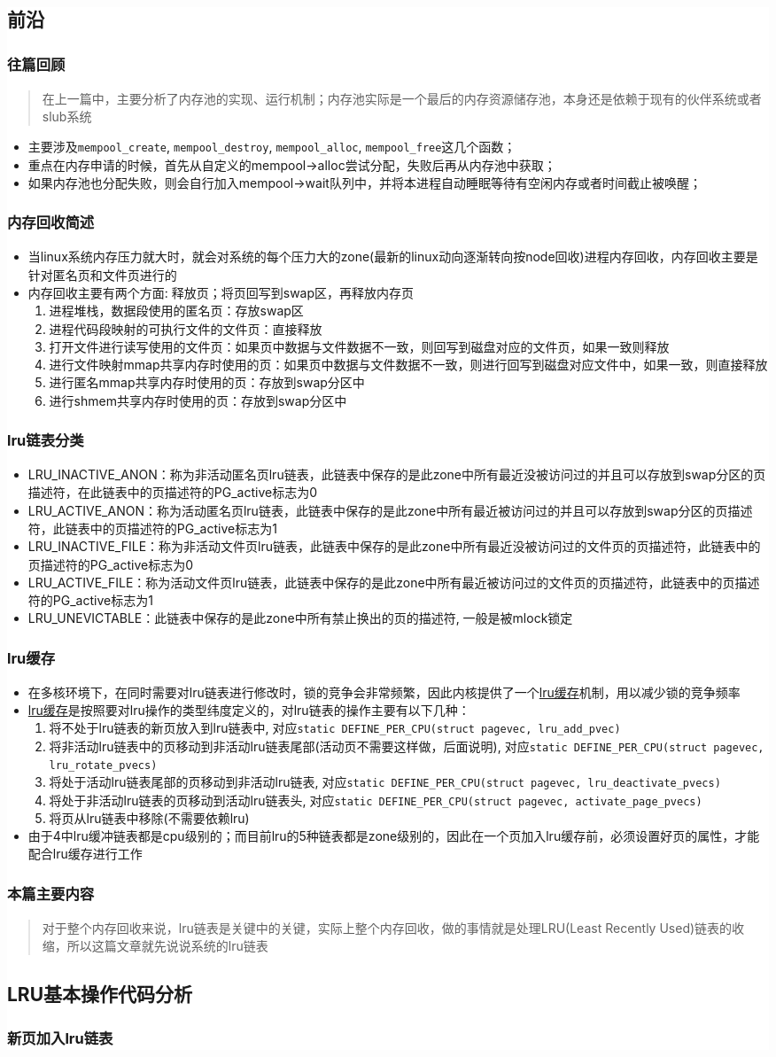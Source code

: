 ## 前沿

### 往篇回顾

> 在上一篇中，主要分析了内存池的实现、运行机制；内存池实际是一个最后的内存资源储存池，本身还是依赖于现有的伙伴系统或者slub系统

- 主要涉及`mempool_create`, `mempool_destroy`, `mempool_alloc`, `mempool_free`这几个函数；
- 重点在内存申请的时候，首先从自定义的mempool->alloc尝试分配，失败后再从内存池中获取；
- 如果内存池也分配失败，则会自行加入mempool->wait队列中，并将本进程自动睡眠等待有空闲内存或者时间截止被唤醒；

### 内存回收简述

- 当linux系统内存压力就大时，就会对系统的每个压力大的zone(最新的linux动向逐渐转向按node回收)进程内存回收，内存回收主要是针对匿名页和文件页进行的
- 内存回收主要有两个方面: 释放页；将页回写到swap区，再释放内存页
  1. 进程堆栈，数据段使用的匿名页：存放swap区
  2. 进程代码段映射的可执行文件的文件页：直接释放
  3. 打开文件进行读写使用的文件页：如果页中数据与文件数据不一致，则回写到磁盘对应的文件页，如果一致则释放
  4. 进行文件映射mmap共享内存时使用的页：如果页中数据与文件数据不一致，则进行回写到磁盘对应文件中，如果一致，则直接释放
  5. 进行匿名mmap共享内存时使用的页：存放到swap分区中
  6. 进行shmem共享内存时使用的页：存放到swap分区中

### lru链表分类

- LRU_INACTIVE_ANON：称为非活动匿名页lru链表，此链表中保存的是此zone中所有最近没被访问过的并且可以存放到swap分区的页描述符，在此链表中的页描述符的PG_active标志为0
- LRU_ACTIVE_ANON：称为活动匿名页lru链表，此链表中保存的是此zone中所有最近被访问过的并且可以存放到swap分区的页描述符，此链表中的页描述符的PG_active标志为1
- LRU_INACTIVE_FILE：称为非活动文件页lru链表，此链表中保存的是此zone中所有最近没被访问过的文件页的页描述符，此链表中的页描述符的PG_active标志为0
- LRU_ACTIVE_FILE：称为活动文件页lru链表，此链表中保存的是此zone中所有最近被访问过的文件页的页描述符，此链表中的页描述符的PG_active标志为1
- LRU_UNEVICTABLE：此链表中保存的是此zone中所有禁止换出的页的描述符, 一般是被mlock锁定

### lru缓存

- 在多核环境下，在同时需要对lru链表进行修改时，锁的竞争会非常频繁，因此内核提供了一个[lru缓存](https://pzh2386034.github.io/Black-Jack/linux-memory/2019/09/30/ARM64内存管理十八-内存回收之LRU链表/#pagevec)机制，用以减少锁的竞争频率
- [lru缓存](https://pzh2386034.github.io/Black-Jack/linux-memory/2019/09/30/ARM64内存管理十八-内存回收之LRU链表/#pagevec)是按照要对lru操作的类型纬度定义的，对lru链表的操作主要有以下几种：
  1. 将不处于lru链表的新页放入到lru链表中, 对应`static DEFINE_PER_CPU(struct pagevec, lru_add_pvec)`
  2. 将非活动lru链表中的页移动到非活动lru链表尾部(活动页不需要这样做，后面说明), 对应`static DEFINE_PER_CPU(struct pagevec, lru_rotate_pvecs)`
  3. 将处于活动lru链表尾部的页移动到非活动lru链表, 对应`static DEFINE_PER_CPU(struct pagevec, lru_deactivate_pvecs)`
  4. 将处于非活动lru链表的页移动到活动lru链表头, 对应`static DEFINE_PER_CPU(struct pagevec, activate_page_pvecs)`
  5. 将页从lru链表中移除(不需要依赖lru)
- 由于4中lru缓冲链表都是cpu级别的；而目前lru的5种链表都是zone级别的，因此在一个页加入lru缓存前，必须设置好页的属性，才能配合lru缓存进行工作

### 本篇主要内容

> 对于整个内存回收来说，lru链表是关键中的关键，实际上整个内存回收，做的事情就是处理LRU(Least Recently Used)链表的收缩，所以这篇文章就先说说系统的lru链表

## LRU基本操作代码分析

### 新页加入lru链表
